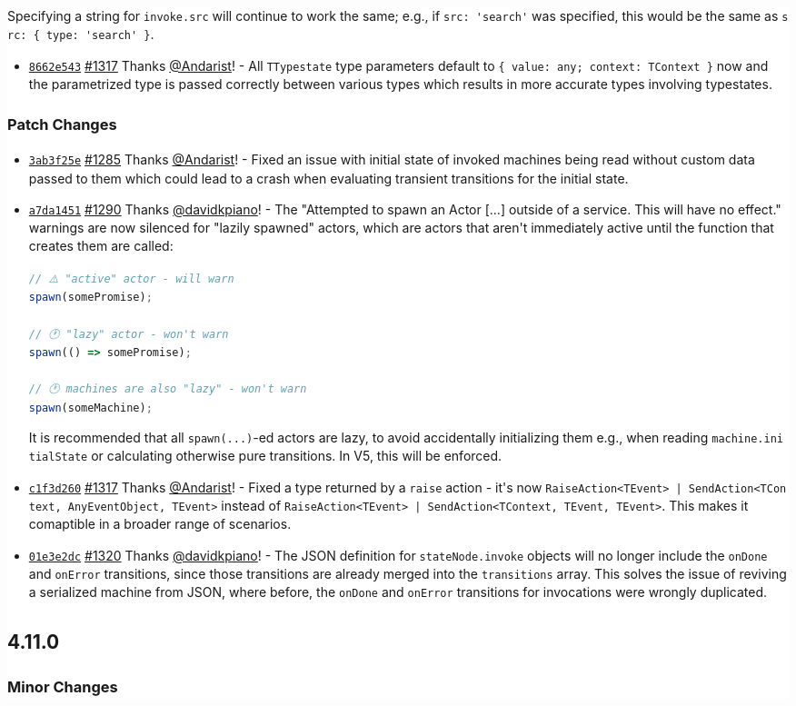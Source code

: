   Specifying a string for `invoke.src` will continue to work the same; e.g., if `src: 'search'` was specified, this would be the same as `src: { type: 'search' }`.

- [`8662e543`](https://github.com/davidkpiano/xstate/commit/8662e543393de7e2f8a6d92ff847043781d10f4d) [#1317](https://github.com/davidkpiano/xstate/pull/1317) Thanks [@Andarist](https://github.com/Andarist)! - All `TTypestate` type parameters default to `{ value: any; context: TContext }` now and the parametrized type is passed correctly between various types which results in more accurate types involving typestates.

### Patch Changes

- [`3ab3f25e`](https://github.com/davidkpiano/xstate/commit/3ab3f25ea297e4d770eef512e9583475c943845d) [#1285](https://github.com/davidkpiano/xstate/pull/1285) Thanks [@Andarist](https://github.com/Andarist)! - Fixed an issue with initial state of invoked machines being read without custom data passed to them which could lead to a crash when evaluating transient transitions for the initial state.

* [`a7da1451`](https://github.com/davidkpiano/xstate/commit/a7da14510fd1645ad041836b567771edb5b90827) [#1290](https://github.com/davidkpiano/xstate/pull/1290) Thanks [@davidkpiano](https://github.com/davidkpiano)! - The "Attempted to spawn an Actor [...] outside of a service. This will have no effect." warnings are now silenced for "lazily spawned" actors, which are actors that aren't immediately active until the function that creates them are called:

  ```js
  // ⚠️ "active" actor - will warn
  spawn(somePromise);

  // 🕐 "lazy" actor - won't warn
  spawn(() => somePromise);

  // 🕐 machines are also "lazy" - won't warn
  spawn(someMachine);
  ```

  It is recommended that all `spawn(...)`-ed actors are lazy, to avoid accidentally initializing them e.g., when reading `machine.initialState` or calculating otherwise pure transitions. In V5, this will be enforced.

- [`c1f3d260`](https://github.com/davidkpiano/xstate/commit/c1f3d26069ee70343f8045a48411e02a68f98cbd) [#1317](https://github.com/davidkpiano/xstate/pull/1317) Thanks [@Andarist](https://github.com/Andarist)! - Fixed a type returned by a `raise` action - it's now `RaiseAction<TEvent> | SendAction<TContext, AnyEventObject, TEvent>` instead of `RaiseAction<TEvent> | SendAction<TContext, TEvent, TEvent>`. This makes it comaptible in a broader range of scenarios.

* [`01e3e2dc`](https://github.com/davidkpiano/xstate/commit/01e3e2dcead63dce3eef5ab745395584efbf05fa) [#1320](https://github.com/davidkpiano/xstate/pull/1320) Thanks [@davidkpiano](https://github.com/davidkpiano)! - The JSON definition for `stateNode.invoke` objects will no longer include the `onDone` and `onError` transitions, since those transitions are already merged into the `transitions` array. This solves the issue of reviving a serialized machine from JSON, where before, the `onDone` and `onError` transitions for invocations were wrongly duplicated.

## 4.11.0

### Minor Changes
